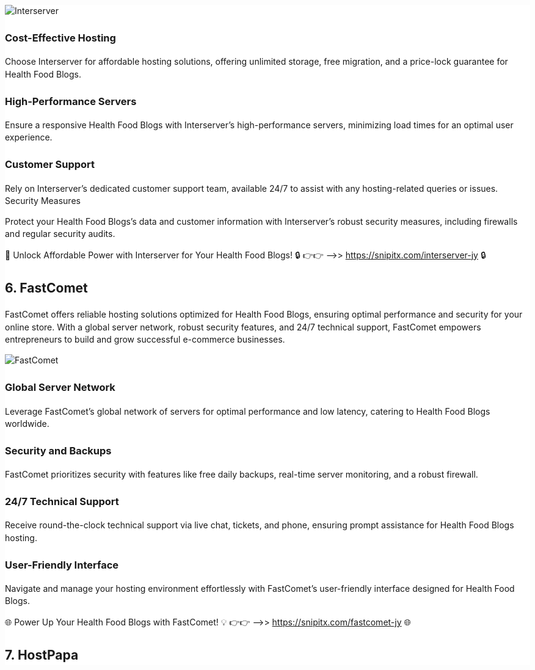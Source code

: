 ![Interserver](https://i.imgur.com/OM5dOEW.jpeg "Interserver Hosting")

### Cost-Effective Hosting
Choose Interserver for affordable hosting solutions, offering unlimited storage, free migration, and a price-lock guarantee for Health Food Blogs.

### High-Performance Servers
Ensure a responsive Health Food Blogs with Interserver’s high-performance servers, minimizing load times for an optimal user experience.

### Customer Support
Rely on Interserver’s dedicated customer support team, available 24/7 to assist with any hosting-related queries or issues.
Security Measures

Protect your Health Food Blogs’s data and customer information with Interserver’s robust security measures, including firewalls and regular security audits.

💸 Unlock Affordable Power with Interserver for Your Health Food Blogs! 🔒
👉👉 -->> https://snipitx.com/interserver-jy 🔒

## 6. FastComet

FastComet offers reliable hosting solutions optimized for Health Food Blogs, ensuring optimal performance and security for your online store. With a global server network, robust security features, and 24/7 technical support, FastComet empowers entrepreneurs to build and grow successful e-commerce businesses.

![FastComet](https://i.imgur.com/7qgXuWp.png "FastComet Hosting")

### Global Server Network
Leverage FastComet’s global network of servers for optimal performance and low latency, catering to Health Food Blogs worldwide.

### Security and Backups
FastComet prioritizes security with features like free daily backups, real-time server monitoring, and a robust firewall.

### 24/7 Technical Support
Receive round-the-clock technical support via live chat, tickets, and phone, ensuring prompt assistance for Health Food Blogs hosting.

### User-Friendly Interface
Navigate and manage your hosting environment effortlessly with FastComet’s user-friendly interface designed for Health Food Blogs.

🌐 Power Up Your Health Food Blogs with FastComet! 💡
👉👉 -->> https://snipitx.com/fastcomet-jy 🌐

## 7. HostPapa
